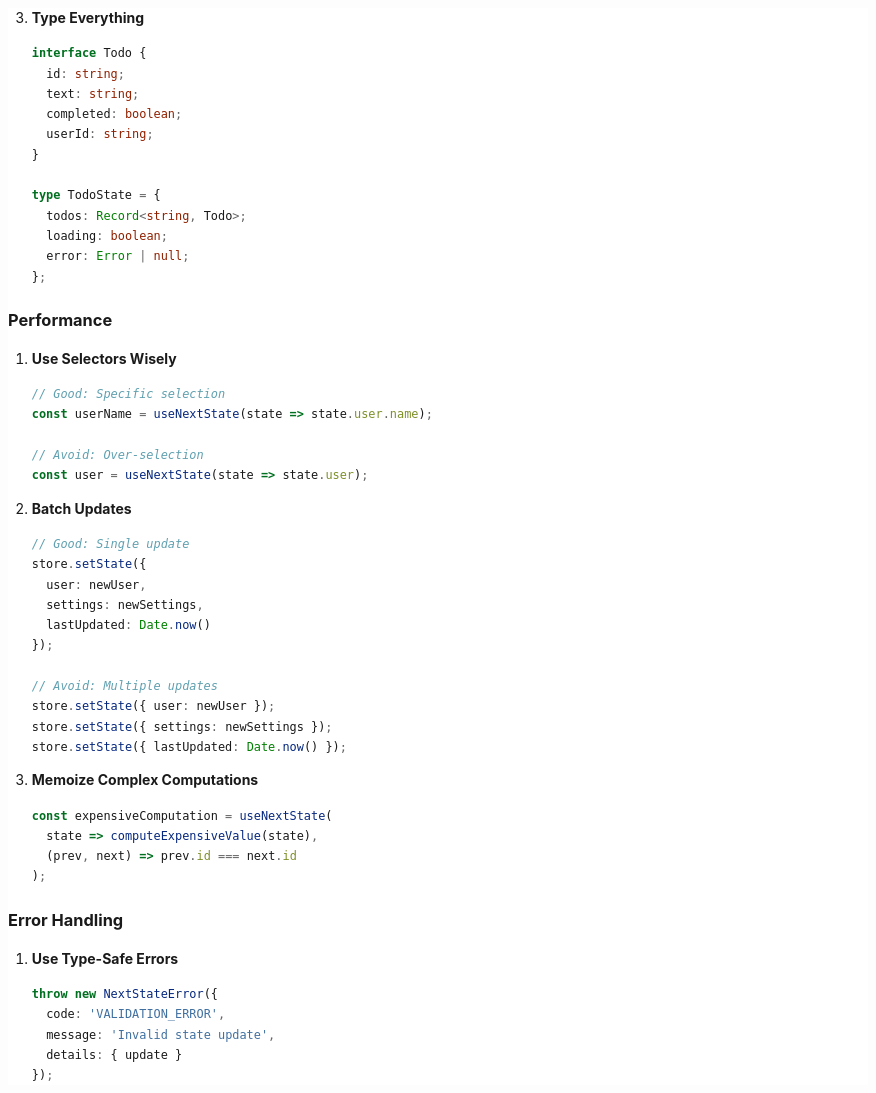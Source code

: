 3. **Type Everything**
   ```typescript
   interface Todo {
     id: string;
     text: string;
     completed: boolean;
     userId: string;
   }

   type TodoState = {
     todos: Record<string, Todo>;
     loading: boolean;
     error: Error | null;
   };
   ```

### Performance

1. **Use Selectors Wisely**
   ```typescript
   // Good: Specific selection
   const userName = useNextState(state => state.user.name);

   // Avoid: Over-selection
   const user = useNextState(state => state.user);
   ```

2. **Batch Updates**
   ```typescript
   // Good: Single update
   store.setState({
     user: newUser,
     settings: newSettings,
     lastUpdated: Date.now()
   });

   // Avoid: Multiple updates
   store.setState({ user: newUser });
   store.setState({ settings: newSettings });
   store.setState({ lastUpdated: Date.now() });
   ```

3. **Memoize Complex Computations**
   ```typescript
   const expensiveComputation = useNextState(
     state => computeExpensiveValue(state),
     (prev, next) => prev.id === next.id
   );
   ```

### Error Handling

1. **Use Type-Safe Errors**
   ```typescript
   throw new NextStateError({
     code: 'VALIDATION_ERROR',
     message: 'Invalid state update',
     details: { update }
   });
   ```
